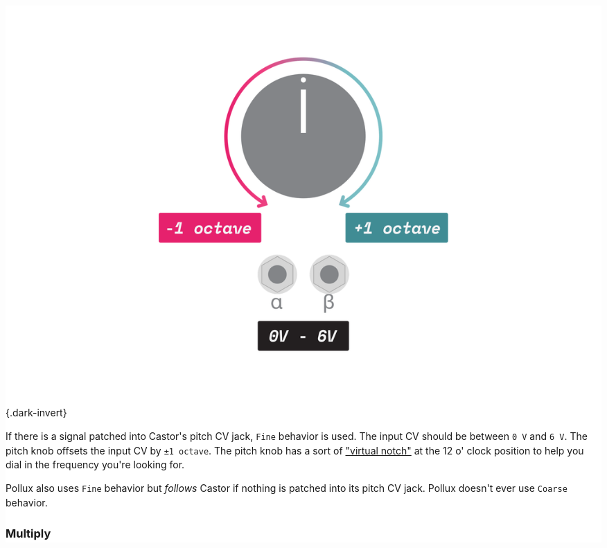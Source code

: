 ![Illustration of fine pitch behavior](images/9%20-%20Fine.svg){.dark-invert}

If there is a signal patched into Castor's pitch CV jack, `Fine` behavior is used. The input CV should be between `0 V` and `6 V`. The pitch knob offsets the input CV by `±1 octave`. The pitch knob has a sort of ["virtual notch"](#tuning) at the 12 o' clock position to help you dial in the frequency you're looking for.

Pollux also uses `Fine` behavior but _follows_ Castor if nothing is patched into its pitch CV jack. Pollux doesn't ever use `Coarse` behavior.

### Multiply
